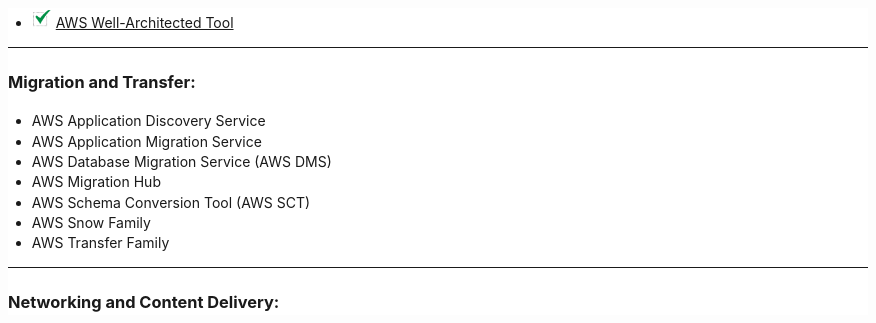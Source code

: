 - <img src="./images/solid/check.png" width="20px"> [AWS Well-Architected Tool](https://aws.amazon.com/well-architected-tool/?nc1=h_ls)


----------------------------------------------------------------------------------------------------------------------------
### **Migration and Transfer:**
- AWS Application Discovery Service
- AWS Application Migration Service
- AWS Database Migration Service (AWS DMS)
- AWS Migration Hub
- AWS Schema Conversion Tool (AWS SCT)
- AWS Snow Family
- AWS Transfer Family

----------------------------------------------------------------------------------------------------------------------------
### **Networking and Content Delivery:**